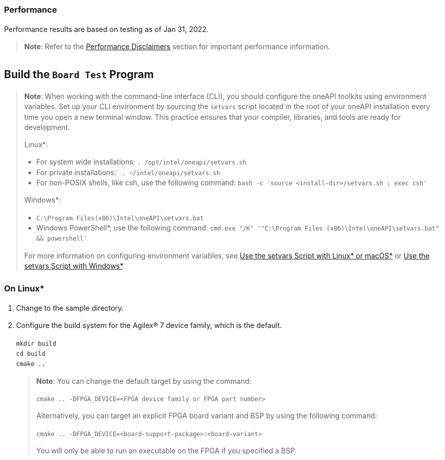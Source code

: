 ### Performance

Performance results are based on testing as of Jan 31, 2022.

> **Note**: Refer to the [Performance Disclaimers](/DirectProgramming/C++SYCL_FPGA/README.md#performance-disclaimers) section for important performance information.

## Build the `Board Test` Program

> **Note**: When working with the command-line interface (CLI), you should configure the oneAPI toolkits using environment variables. 
> Set up your CLI environment by sourcing the `setvars` script located in the root of your oneAPI installation every time you open a new terminal window. 
> This practice ensures that your compiler, libraries, and tools are ready for development.
>
> Linux*:
> - For system wide installations: `. /opt/intel/oneapi/setvars.sh`
> - For private installations: ` . ~/intel/oneapi/setvars.sh`
> - For non-POSIX shells, like csh, use the following command: `bash -c 'source <install-dir>/setvars.sh ; exec csh'`
>
> Windows*:
> - `C:\Program Files(x86)\Intel\oneAPI\setvars.bat`
> - Windows PowerShell*, use the following command: `cmd.exe "/K" '"C:\Program Files (x86)\Intel\oneAPI\setvars.bat" && powershell'`
>
> For more information on configuring environment variables, see [Use the setvars Script with Linux* or macOS*](https://www.intel.com/content/www/us/en/develop/documentation/oneapi-programming-guide/top/oneapi-development-environment-setup/use-the-setvars-script-with-linux-or-macos.html) or [Use the setvars Script with Windows*](https://www.intel.com/content/www/us/en/develop/documentation/oneapi-programming-guide/top/oneapi-development-environment-setup/use-the-setvars-script-with-windows.html).

### On Linux*

1. Change to the sample directory.
2. Configure the build system for the Agilex® 7 device family, which is the default.

   ```
   mkdir build
   cd build
   cmake ..
   ```

   > **Note**: You can change the default target by using the command:
   >  ```
   >  cmake .. -DFPGA_DEVICE=<FPGA device family or FPGA part number>
   >  ``` 
   >
   > Alternatively, you can target an explicit FPGA board variant and BSP by using the following command: 
   >  ```
   >  cmake .. -DFPGA_DEVICE=<board-support-package>:<board-variant>
   >  ``` 
   >
   > You will only be able to run an executable on the FPGA if you specified a BSP.
